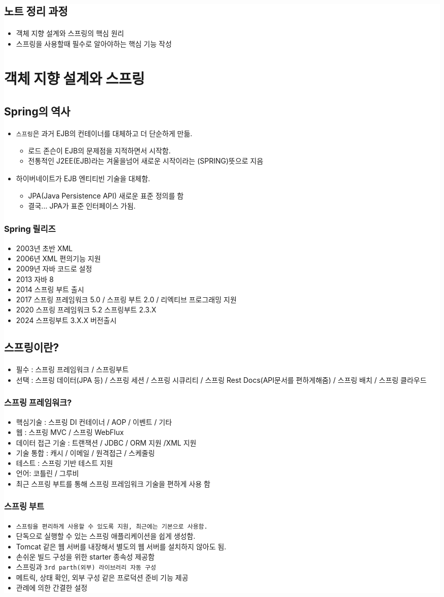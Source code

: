 ## 노트 정리 과정
- 객체 지향 설계와 스프링의 핵심 원리
- 스프링을 사용할때 필수로 알아야하는 핵심 기능 작성


# 객체 지향 설계와 스프링

## Spring의 역사
- `스프링`은 과거 EJB의 컨테이너를 대체하고 더 단순하게 만듦.
    - 로드 존슨이 EJB의 문제점을 지적하면서 시작함.
    - 전통적인 J2EE(EJB)라는 겨울을넘어 새로운 시작이라는 (SPRING)뜻으로 지음

- 하이버네이트가 EJB 엔티티빈 기술을 대체함.
    - JPA(Java Persistence API) 새로운 표준 정의를 함
    - 결국... JPA가 표준 인터페이스 가됨.

### Spring 릴리즈
- 2003년 초반 XML 
- 2006년 XML 편의기능 지원
- 2009년 자바 코드로 설정
- 2013 자바 8
- 2014 스프링 부트 출시
- 2017 스프링 프레임워크 5.0 / 스프링 부트 2.0 / 리엑티브 프로그래밍 지원
- 2020 스프링 프레임워크 5.2 스프링부트 2.3.X
- 2024 스프링부트 3.X.X 버전출시

## 스프링이란?
- 필수 : 스프링 프레임워크 / 스프링부트
- 선택 : 스프링 데이터(JPA 등) / 스프링 세션 / 스프링 시큐리티 / 스프링 Rest Docs(API문서를 편하게해줌) / 스프링 배치 / 스프링 클라우드

### 스프링 프레임워크?
- 핵심기술 : 스프링 DI 컨테이너 / AOP / 이벤트 / 기타
- 웹 : 스프링 MVC / 스프링 WebFlux
- 데이터 접근 기술 : 트랜잭션 / JDBC / ORM 지원 /XML 지원
- 기술 통합 : 캐시 / 이메일 / 원격접근 / 스케줄링
- 테스트 : 스프링 기반 테스트 지원
- 언어: 코틀린 / 그루비 
- 최근 스프링 부트를 통해 스프링 프레임워크 기술을 편하게 사용 함

### 스프링 부트
- `스프링을 편리하게 사용할 수 있도록 지원, 최근에는 기본으로 사용함.`
- 단독으로 실행할 수 있는 스프링 애플리케이션을 쉽게 생성함.
- Tomcat 같은 웹 서버를 내장해서 별도의 웹 서버를 설치하지 않아도 됨.
- 손쉬운 빌드 구성을 위한 starter 종속성 제공함
- 스프링과 `3rd parth(외부) 라이브러리 자동 구성`
- 메트릭, 상태 확인, 외부 구성 같은 프로덕션 준비 기능 제공
- 관례에 의한 간결한 설정
